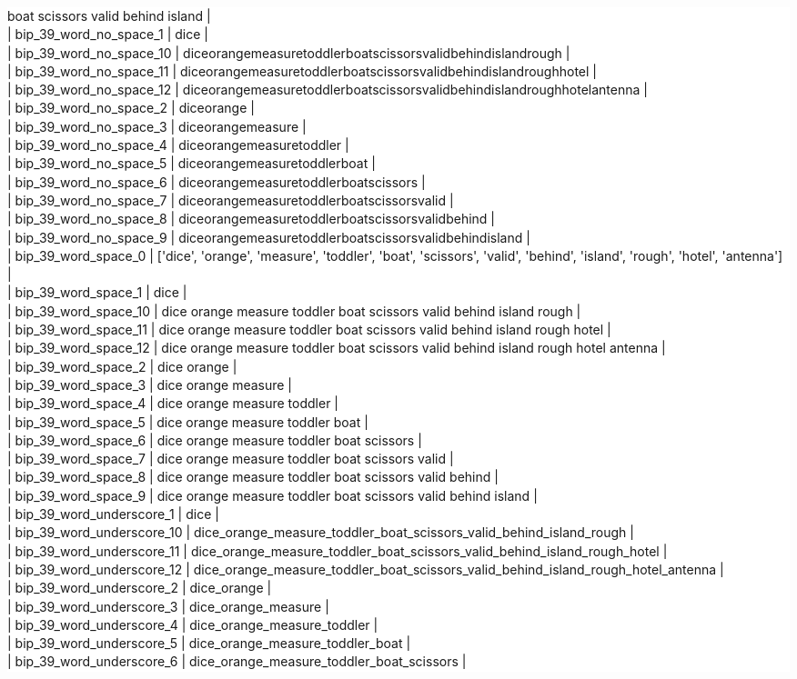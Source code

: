 boat
scissors
valid
behind
island |  
| bip_39_word_no_space_1 | dice |  
| bip_39_word_no_space_10 | diceorangemeasuretoddlerboatscissorsvalidbehindislandrough |  
| bip_39_word_no_space_11 | diceorangemeasuretoddlerboatscissorsvalidbehindislandroughhotel |  
| bip_39_word_no_space_12 | diceorangemeasuretoddlerboatscissorsvalidbehindislandroughhotelantenna |  
| bip_39_word_no_space_2 | diceorange |  
| bip_39_word_no_space_3 | diceorangemeasure |  
| bip_39_word_no_space_4 | diceorangemeasuretoddler |  
| bip_39_word_no_space_5 | diceorangemeasuretoddlerboat |  
| bip_39_word_no_space_6 | diceorangemeasuretoddlerboatscissors |  
| bip_39_word_no_space_7 | diceorangemeasuretoddlerboatscissorsvalid |  
| bip_39_word_no_space_8 | diceorangemeasuretoddlerboatscissorsvalidbehind |  
| bip_39_word_no_space_9 | diceorangemeasuretoddlerboatscissorsvalidbehindisland |  
| bip_39_word_space_0 | ['dice', 'orange', 'measure', 'toddler', 'boat', 'scissors', 'valid', 'behind', 'island', 'rough', 'hotel', 'antenna'] |  
| bip_39_word_space_1 | dice |  
| bip_39_word_space_10 | dice orange measure toddler boat scissors valid behind island rough |  
| bip_39_word_space_11 | dice orange measure toddler boat scissors valid behind island rough hotel |  
| bip_39_word_space_12 | dice orange measure toddler boat scissors valid behind island rough hotel antenna |  
| bip_39_word_space_2 | dice orange |  
| bip_39_word_space_3 | dice orange measure |  
| bip_39_word_space_4 | dice orange measure toddler |  
| bip_39_word_space_5 | dice orange measure toddler boat |  
| bip_39_word_space_6 | dice orange measure toddler boat scissors |  
| bip_39_word_space_7 | dice orange measure toddler boat scissors valid |  
| bip_39_word_space_8 | dice orange measure toddler boat scissors valid behind |  
| bip_39_word_space_9 | dice orange measure toddler boat scissors valid behind island |  
| bip_39_word_underscore_1 | dice |  
| bip_39_word_underscore_10 | dice_orange_measure_toddler_boat_scissors_valid_behind_island_rough |  
| bip_39_word_underscore_11 | dice_orange_measure_toddler_boat_scissors_valid_behind_island_rough_hotel |  
| bip_39_word_underscore_12 | dice_orange_measure_toddler_boat_scissors_valid_behind_island_rough_hotel_antenna |  
| bip_39_word_underscore_2 | dice_orange |  
| bip_39_word_underscore_3 | dice_orange_measure |  
| bip_39_word_underscore_4 | dice_orange_measure_toddler |  
| bip_39_word_underscore_5 | dice_orange_measure_toddler_boat |  
| bip_39_word_underscore_6 | dice_orange_measure_toddler_boat_scissors |  
